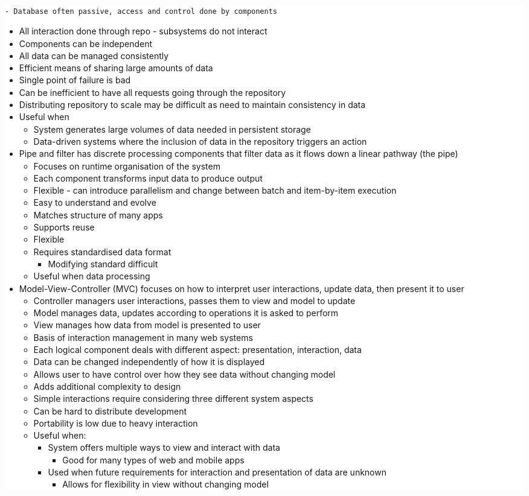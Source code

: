     - Database often passive, access and control done by components
  - All interaction done through repo - subsystems do not interact
  - Components can be independent
  - All data can be managed consistently
  - Efficient means of sharing large amounts of data
  - Single point of failure is bad
  - Can be inefficient to have all requests going through the repository
  - Distributing repository to scale may be difficult as need to maintain consistency in data
  - Useful when
    - System generates large volumes of data needed in persistent storage
    - Data-driven systems where the inclusion of data in the repository triggers an action
- Pipe and filter has discrete processing components that filter data as it flows down a linear pathway (the pipe)
  - Focuses on runtime organisation of the system
  - Each component transforms input data to produce output
  - Flexible - can introduce parallelism and change between batch and item-by-item execution
  - Easy to understand and evolve
  - Matches structure of many apps
  - Supports reuse
  - Flexible
  - Requires standardised data format
    - Modifying standard difficult
  - Useful when data processing
- Model-View-Controller (MVC) focuses on how to interpret user interactions, update data, then present it to user
  - Controller managers user interactions, passes them to view and model to update
  - Model manages data, updates according to operations it is asked to perform
  - View manages how data from model is presented to user
  - Basis of interaction management in many web systems
  - Each logical component deals with different aspect: presentation, interaction, data
  - Data can be changed independently of how it is displayed
  - Allows user to have control over how they see data without changing model
  - Adds additional complexity to design
  - Simple interactions require considering three different system aspects
  - Can be hard to distribute development
  - Portability is low due to heavy interaction
  - Useful when:
    - System offers multiple ways to view and interact with data
      - Good for many types of web and mobile apps
    - Used when future requirements for interaction and presentation of data are unknown
      - Allows for flexibility in view without changing model
